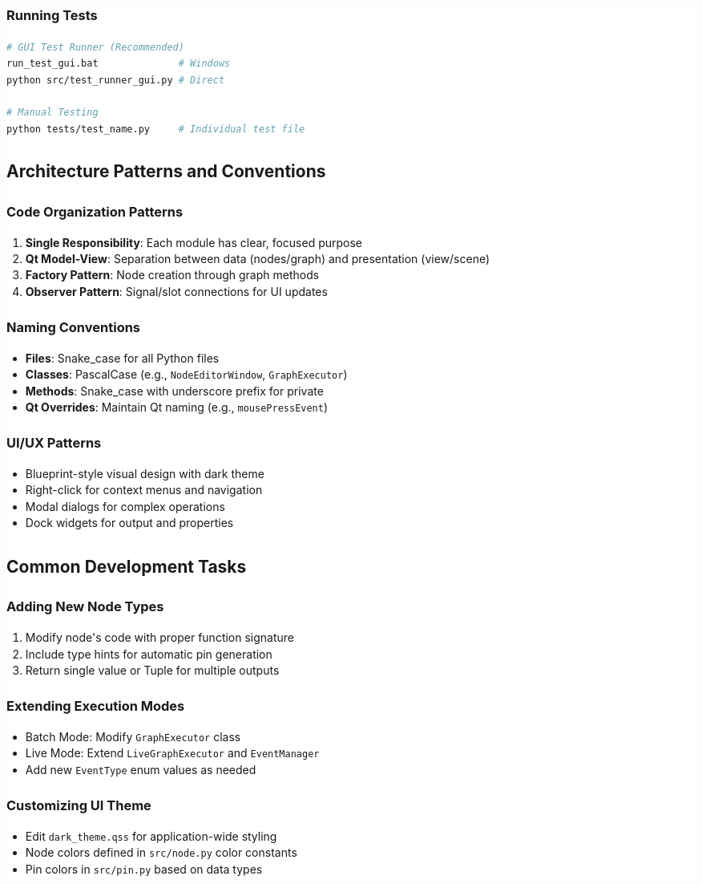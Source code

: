 ### Running Tests

```bash
# GUI Test Runner (Recommended)
run_test_gui.bat              # Windows
python src/test_runner_gui.py # Direct

# Manual Testing
python tests/test_name.py     # Individual test file
```

## Architecture Patterns and Conventions

### Code Organization Patterns

1. **Single Responsibility**: Each module has clear, focused purpose
2. **Qt Model-View**: Separation between data (nodes/graph) and presentation (view/scene)
3. **Factory Pattern**: Node creation through graph methods
4. **Observer Pattern**: Signal/slot connections for UI updates

### Naming Conventions

- **Files**: Snake_case for all Python files
- **Classes**: PascalCase (e.g., `NodeEditorWindow`, `GraphExecutor`)
- **Methods**: Snake_case with underscore prefix for private
- **Qt Overrides**: Maintain Qt naming (e.g., `mousePressEvent`)

### UI/UX Patterns

- Blueprint-style visual design with dark theme
- Right-click for context menus and navigation
- Modal dialogs for complex operations
- Dock widgets for output and properties

## Common Development Tasks

### Adding New Node Types

1. Modify node's code with proper function signature
2. Include type hints for automatic pin generation
3. Return single value or Tuple for multiple outputs

### Extending Execution Modes

- Batch Mode: Modify `GraphExecutor` class
- Live Mode: Extend `LiveGraphExecutor` and `EventManager`
- Add new `EventType` enum values as needed

### Customizing UI Theme

- Edit `dark_theme.qss` for application-wide styling
- Node colors defined in `src/node.py` color constants
- Pin colors in `src/pin.py` based on data types
